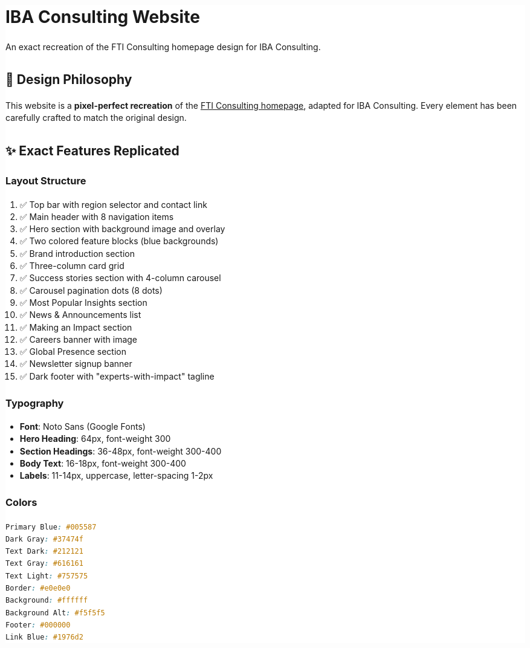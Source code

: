 # IBA Consulting Website

An exact recreation of the FTI Consulting homepage design for IBA Consulting.

## 🎯 Design Philosophy

This website is a **pixel-perfect recreation** of the [FTI Consulting homepage](https://www.fticonsulting.com/), adapted for IBA Consulting. Every element has been carefully crafted to match the original design.

## ✨ Exact Features Replicated

### **Layout Structure**
1. ✅ Top bar with region selector and contact link
2. ✅ Main header with 8 navigation items
3. ✅ Hero section with background image and overlay
4. ✅ Two colored feature blocks (blue backgrounds)
5. ✅ Brand introduction section
6. ✅ Three-column card grid
7. ✅ Success stories section with 4-column carousel
8. ✅ Carousel pagination dots (8 dots)
9. ✅ Most Popular Insights section
10. ✅ News & Announcements list
11. ✅ Making an Impact section
12. ✅ Careers banner with image
13. ✅ Global Presence section
14. ✅ Newsletter signup banner
15. ✅ Dark footer with "experts-with-impact" tagline

### **Typography**
- **Font**: Noto Sans (Google Fonts)
- **Hero Heading**: 64px, font-weight 300
- **Section Headings**: 36-48px, font-weight 300-400
- **Body Text**: 16-18px, font-weight 300-400
- **Labels**: 11-14px, uppercase, letter-spacing 1-2px

### **Colors**
```css
Primary Blue: #005587
Dark Gray: #37474f
Text Dark: #212121
Text Gray: #616161
Text Light: #757575
Border: #e0e0e0
Background: #ffffff
Background Alt: #f5f5f5
Footer: #000000
Link Blue: #1976d2
```
